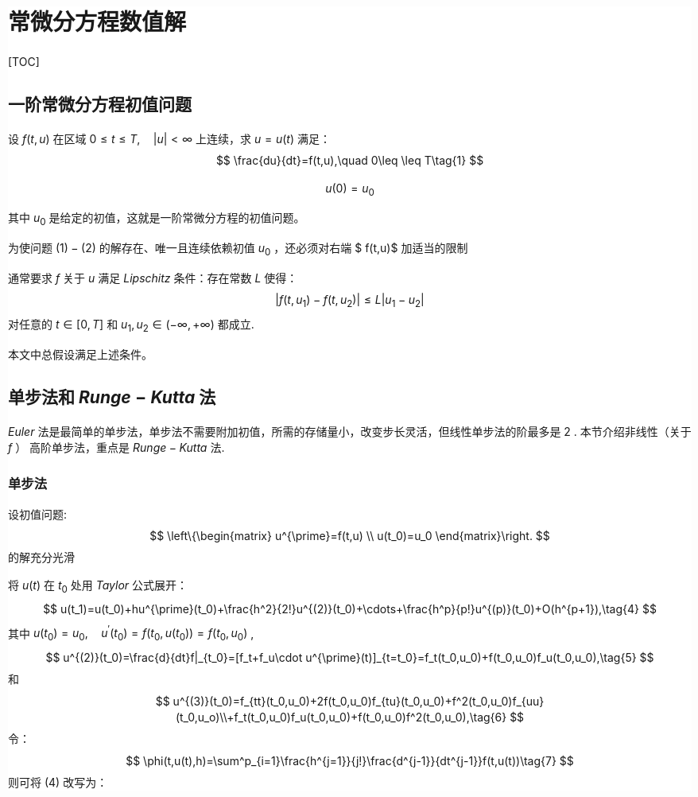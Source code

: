 # 常微分方程数值解

[TOC]

## 一阶常微分方程初值问题



设 $f(t,u)$ 在区域 $0\leq t\leq T,\quad |u|<\infty$ 上连续，求 $u=u(t)$ 满足：
$$
\frac{du}{dt}=f(t,u),\quad 0\leq \leq T\tag{1}
$$

$$
u(0)=u_0\tag{2}
$$

其中 $u_0$ 是给定的初值，这就是一阶常微分方程的初值问题。

为使问题 $(1)-(2)$ 的解存在、唯一且连续依赖初值 $u_0$ ，还必须对右端 $ f(t,u)$ 加适当的限制

通常要求 $f$ 关于 $u$ 满足 $Lipschitz$ 条件：存在常数 $L$ 使得：
$$
|f(t,u_1)-f(t,u_2)|\leq L|u_1-u_2\tag{3}|
$$
对任意的 $t\in [0,T]$ 和 $u_1,u_2 \in (-\infty,+\infty)$ 都成立.

本文中总假设满足上述条件。

## 单步法和 $Runge-Kutta$ 法

$Euler$ 法是最简单的单步法，单步法不需要附加初值，所需的存储量小，改变步长灵活，但线性单步法的阶最多是 $2$ . 本节介绍非线性（关于 $f$ ） 高阶单步法，重点是 $Runge-Kutta$ 法.

### 单步法

设初值问题:
$$
\left\{\begin{matrix}
u^{\prime}=f(t,u) \\
u(t_0)=u_0
\end{matrix}\right.
$$
的解充分光滑

将 $u(t)$ 在 $t_0$ 处用 $Taylor$ 公式展开：
$$
u(t_1)=u(t_0)+hu^{\prime}(t_0)+\frac{h^2}{2!}u^{(2)}(t_0)+\cdots+\frac{h^p}{p!}u^{(p)}(t_0)+O(h^{p+1}),\tag{4}
$$
其中 $u(t_0)=u_0,\quad u^{\prime}(t_0)=f(t_0,u(t_0))=f(t_0,u_0)$ ,
$$
u^{(2)}(t_0)=\frac{d}{dt}f|_{t_0}=[f_t+f_u\cdot u^{\prime}(t)]_{t=t_0}=f_t(t_0,u_0)+f(t_0,u_0)f_u(t_0,u_0),\tag{5}
$$
 和
$$
u^{(3)}(t_0)=f_{tt}(t_0,u_0)+2f(t_0,u_0)f_{tu}(t_0,u_0)+f^2(t_0,u_0)f_{uu}(t_0,u_o)\\+f_t(t_0,u_0)f_u(t_0,u_0)+f(t_0,u_0)f^2(t_0,u_0),\tag{6}
$$
令：
$$
\phi(t,u(t),h)=\sum^p_{i=1}\frac{h^{j=1}}{j!}\frac{d^{j-1}}{dt^{j-1}}f(t,u(t))\tag{7}
$$
则可将 $(4)$ 改写为：
